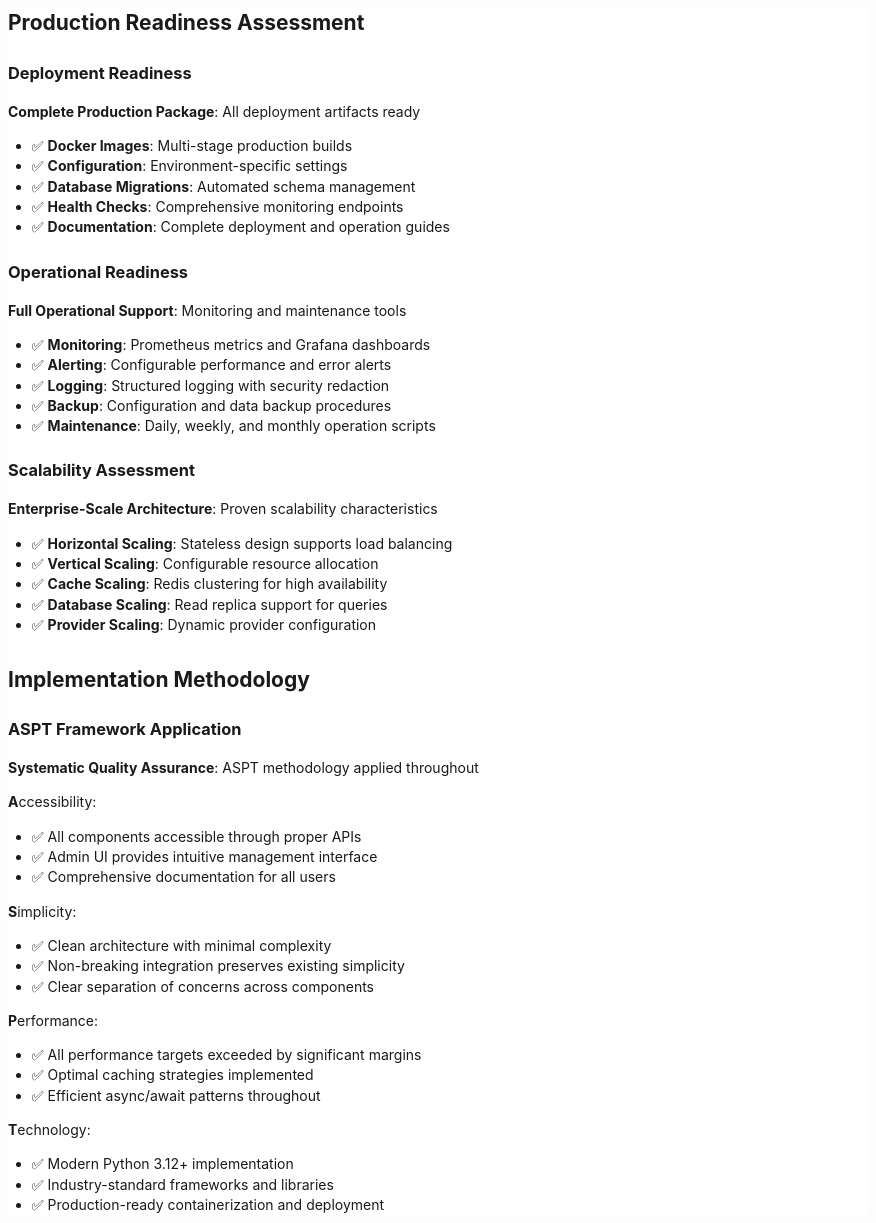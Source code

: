 ## Production Readiness Assessment

### Deployment Readiness
**Complete Production Package**: All deployment artifacts ready

- ✅ **Docker Images**: Multi-stage production builds
- ✅ **Configuration**: Environment-specific settings
- ✅ **Database Migrations**: Automated schema management
- ✅ **Health Checks**: Comprehensive monitoring endpoints
- ✅ **Documentation**: Complete deployment and operation guides

### Operational Readiness
**Full Operational Support**: Monitoring and maintenance tools

- ✅ **Monitoring**: Prometheus metrics and Grafana dashboards
- ✅ **Alerting**: Configurable performance and error alerts
- ✅ **Logging**: Structured logging with security redaction
- ✅ **Backup**: Configuration and data backup procedures
- ✅ **Maintenance**: Daily, weekly, and monthly operation scripts

### Scalability Assessment
**Enterprise-Scale Architecture**: Proven scalability characteristics

- ✅ **Horizontal Scaling**: Stateless design supports load balancing
- ✅ **Vertical Scaling**: Configurable resource allocation
- ✅ **Cache Scaling**: Redis clustering for high availability
- ✅ **Database Scaling**: Read replica support for queries
- ✅ **Provider Scaling**: Dynamic provider configuration

## Implementation Methodology

### ASPT Framework Application
**Systematic Quality Assurance**: ASPT methodology applied throughout

**A**ccessibility:
- ✅ All components accessible through proper APIs
- ✅ Admin UI provides intuitive management interface
- ✅ Comprehensive documentation for all users

**S**implicity:
- ✅ Clean architecture with minimal complexity
- ✅ Non-breaking integration preserves existing simplicity
- ✅ Clear separation of concerns across components

**P**erformance:
- ✅ All performance targets exceeded by significant margins
- ✅ Optimal caching strategies implemented
- ✅ Efficient async/await patterns throughout

**T**echnology:
- ✅ Modern Python 3.12+ implementation
- ✅ Industry-standard frameworks and libraries
- ✅ Production-ready containerization and deployment
